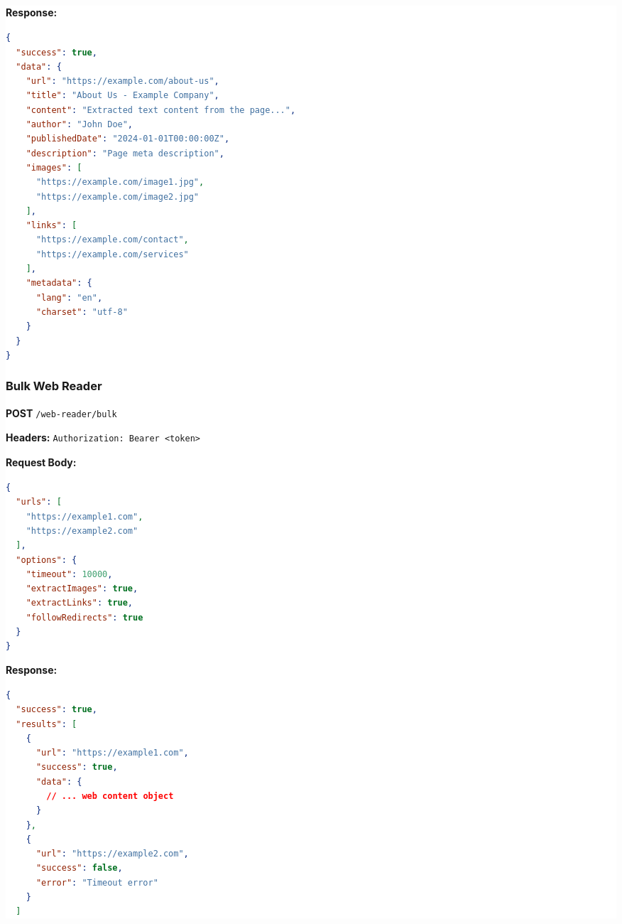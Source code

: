 **Response:**
```json
{
  "success": true,
  "data": {
    "url": "https://example.com/about-us",
    "title": "About Us - Example Company",
    "content": "Extracted text content from the page...",
    "author": "John Doe",
    "publishedDate": "2024-01-01T00:00:00Z",
    "description": "Page meta description",
    "images": [
      "https://example.com/image1.jpg",
      "https://example.com/image2.jpg"
    ],
    "links": [
      "https://example.com/contact",
      "https://example.com/services"
    ],
    "metadata": {
      "lang": "en",
      "charset": "utf-8"
    }
  }
}
```

### Bulk Web Reader
**POST** `/web-reader/bulk`

**Headers:** `Authorization: Bearer <token>`

**Request Body:**
```json
{
  "urls": [
    "https://example1.com",
    "https://example2.com"
  ],
  "options": {
    "timeout": 10000,
    "extractImages": true,
    "extractLinks": true,
    "followRedirects": true
  }
}
```

**Response:**
```json
{
  "success": true,
  "results": [
    {
      "url": "https://example1.com",
      "success": true,
      "data": {
        // ... web content object
      }
    },
    {
      "url": "https://example2.com",
      "success": false,
      "error": "Timeout error"
    }
  ]
```